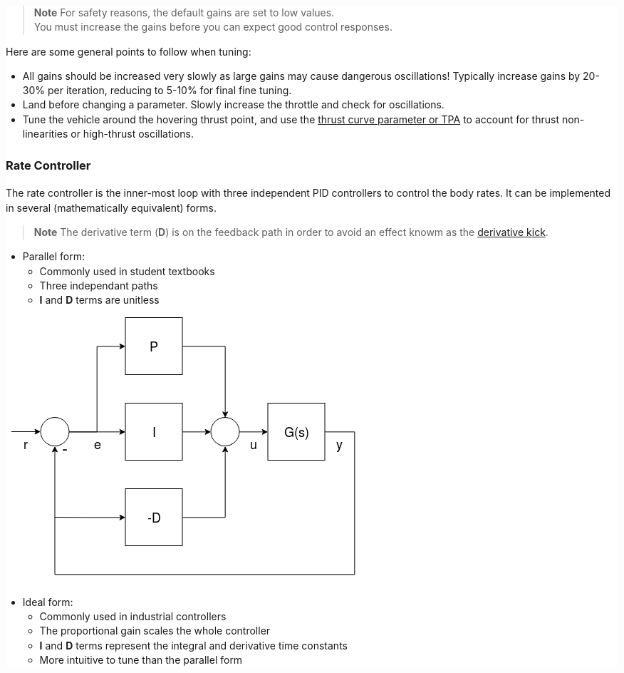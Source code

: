 > **Note** For safety reasons, the default gains are set to low values.  
> You must increase the gains before you can expect good control responses. 

Here are some general points to follow when tuning:
- All gains should be increased very slowly as large gains may cause dangerous oscillations! 
  Typically increase gains by 20-30% per iteration, reducing to 5-10% for final fine tuning.
- Land before changing a parameter. Slowly increase the throttle and check for oscillations.
- Tune the vehicle around the hovering thrust point, and use the [thrust curve parameter or TPA](#thrust_curve) to account for thrust non-linearities or high-thrust oscillations.

### Rate Controller

The rate controller is the inner-most loop with three independent PID controllers to control the body rates. It can be implemented in several (mathematically equivalent) forms.
> **Note** The derivative term (**D**) is on the feedback path in order to avoid an effect knowm as the [derivative kick](http://brettbeauregard.com/blog/2011/04/improving-the-beginner%E2%80%99s-pid-derivative-kick/).

- Parallel form:
  - Commonly used in student textbooks
  - Three independant paths
  - **I** and **D** terms are unitless

![PID_Parallel](../../images/mc_pid_tuning/PID_algorithm_Parallel.png)

- Ideal form:
  - Commonly used in industrial controllers
  - The proportional gain scales the whole controller
  - **I** and **D** terms represent the integral and derivative time constants
  - More intuitive to tune than the parallel form
